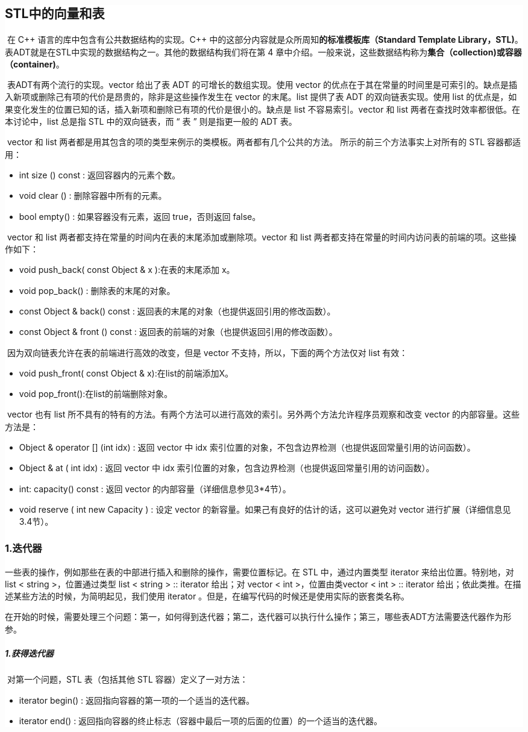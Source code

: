 ## STL中的向量和表

​		在 C++ 语言的库中包含有公共数据结构的实现。C++ 中的这部分内容就是众所周知**的标准模板库（Standard Template Library，STL)**。表ADT就是在STL中实现的数据结构之一。其他的数据结构我们将在第 4 章中介绍。一般来说，这些数据结构称为**集合（collection)**或**容器（container)**。 

​		表ADT有两个流行的实现。vector 给出了表 ADT 的可增长的数组实现。使用 vector 的优点在于其在常量的时间里是可索引的。缺点是插入新项或删除己有项的代价是昂贵的，除非是这些操作发生在 vector 的末尾。list 提供了表 ADT 的双向链表实现。使用 list 的优点是，如果变化发生的位置已知的话，插入新项和删除已有项的代价是很小的。缺点是 list 不容易索引。vector 和 list 两者在查找时效率都很低。在本讨论中，list 总是指 STL 中的双向链表，而 “ 表 ” 则是指更一般的 ADT 表。

​		vector 和 list 两者都是用其包含的项的类型来例示的类模板。两者都有几个公共的方法。 所示的前三个方法事实上对所有的 STL 容器都适用：

* int size () const : 返回容器内的元素个数。

* void clear () : 删除容器中所有的元素。

* bool empty() : 如果容器没有元素，返回 true，否则返回 false。

​       vector 和 list 两者都支持在常量的时间内在表的末尾添加或删除项。vector 和 list 两者都支持在常量的时间内访问表的前端的项。这些操作如下： 

* void push_back( const Object & x ):在表的末尾添加 x。

* void pop_back() : 删除表的末尾的对象。

* const Object & back() const : 返回表的末尾的对象（也提供返回引用的修改函数）。

* const Object & front () const : 返回表的前端的对象（也提供返回引用的修改函数）。

​        因为双向链表允许在表的前端进行高效的改变，但是 vector 不支持，所以，下面的两个方法仅对 list 有效：

* void push_front( const Object & x):在list的前端添加X。

* void pop_front():在list的前端删除对象。

​        vector 也有 list 所不具有的特有的方法。有两个方法可以进行高效的索引。另外两个方法允许程序员观察和改变 vector 的内部容量。这些方法是：

* Object & operator [] (int idx) : 返回 vector 中 idx 索引位置的对象，不包含边界检测（也提供返回常量引用的访问函数）。

* Object & at ( int idx) : 返回 vector 中 idx 索引位置的对象，包含边界检测（也提供返回常量引用的访问函数）。

* int: capacity() const : 返回 vector 的内部容量（详细信息参见3*4节）。

* void reserve ( int new Capacity ) : 设定 vector 的新容量。如果己有良好的估计的话，这可以避免对 vector 进行扩展（详细信息见3.4节）。





### 1.迭代器

​		一些表的操作，例如那些在表的中部进行插入和删除的操作，需要位置标记。在 STL 中，通过内置类型 iterator 来给出位置。特别地，对 list < string >，位置通过类型 list < string > :: iterator 给出；对 vector < int >，位置由类vector < int > :: iterator 给出；依此类推。在描述某些方法的时候，为简明起见，我们使用 iterator 。但是，在编写代码的时候还是使用实际的嵌套类名称。

​		在开始的时候，需要处理三个问题：第一，如何得到迭代器；第二，迭代器可以执行什么操作；第三，哪些表ADT方法需要迭代器作为形参。

##### 1.获得迭代器

​		对第一个问题，STL 表（包括其他 STL 容器）定义了一对方法：

* iterator begin() : 返回指向容器的第一项的一个适当的迭代器。

* iterator end() : 返回指向容器的终止标志（容器中最后一项的后面的位置）的一个适当的迭代器。
